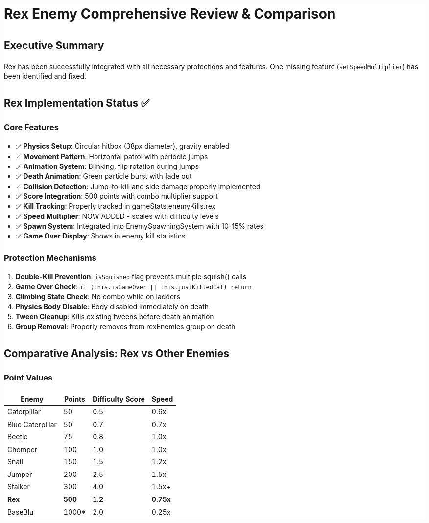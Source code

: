 # Rex Enemy Comprehensive Review & Comparison

## Executive Summary
Rex has been successfully integrated with all necessary protections and features. One missing feature (`setSpeedMultiplier`) has been identified and fixed.

## Rex Implementation Status ✅

### Core Features
- ✅ **Physics Setup**: Circular hitbox (38px diameter), gravity enabled
- ✅ **Movement Pattern**: Horizontal patrol with periodic jumps
- ✅ **Animation System**: Blinking, flip rotation during jumps
- ✅ **Death Animation**: Green particle burst with fade out
- ✅ **Collision Detection**: Jump-to-kill and side damage properly implemented
- ✅ **Score Integration**: 500 points with combo multiplier support
- ✅ **Kill Tracking**: Properly tracked in gameStats.enemyKills.rex
- ✅ **Speed Multiplier**: NOW ADDED - scales with difficulty levels
- ✅ **Spawn System**: Integrated into EnemySpawningSystem with 10-15% rates
- ✅ **Game Over Display**: Shows in enemy kill statistics

### Protection Mechanisms
1. **Double-Kill Prevention**: `isSquished` flag prevents multiple squish() calls
2. **Game Over Check**: `if (this.isGameOver || this.justKilledCat) return`
3. **Climbing State Check**: No combo while on ladders
4. **Physics Body Disable**: Body disabled immediately on death
5. **Tween Cleanup**: Kills existing tweens before death animation
6. **Group Removal**: Properly removes from rexEnemies group on death

## Comparative Analysis: Rex vs Other Enemies

### Point Values
| Enemy | Points | Difficulty Score | Speed |
|-------|--------|-----------------|-------|
| Caterpillar | 50 | 0.5 | 0.6x |
| Blue Caterpillar | 50 | 0.7 | 0.7x |
| Beetle | 75 | 0.8 | 1.0x |
| Chomper | 100 | 1.0 | 1.0x |
| Snail | 150 | 1.5 | 1.2x |
| Jumper | 200 | 2.5 | 1.5x |
| Stalker | 300 | 4.0 | 1.5x+ |
| **Rex** | **500** | **1.2** | **0.75x** |
| BaseBlu | 1000* | 2.0 | 0.25x |
